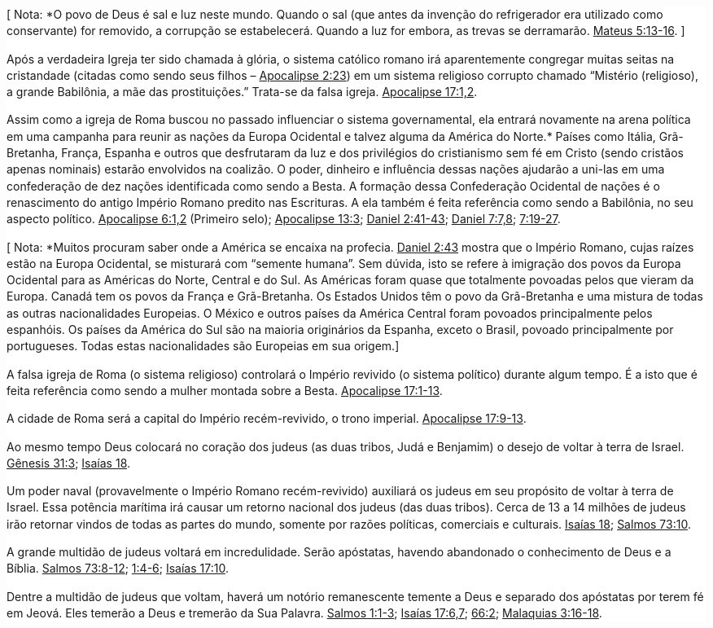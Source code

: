 [ Nota: *O povo de Deus é sal e luz neste mundo. Quando o sal (que antes da invenção do refrigerador era utilizado como conservante) for removido, a corrupção se estabelecerá. Quando a luz for embora, as trevas se derramarão. [Mateus 5:13-16](http://bibliaonline.com.br/acf/mt/5/13-16). ] 

Após a verdadeira Igreja ter sido chamada à glória, o sistema católico romano irá aparentemente congregar muitas seitas na cristandade (citadas como sendo seus filhos – [Apocalipse 2:23](http://bibliaonline.com.br/acf/ap/2/23)) em um sistema religioso corrupto chamado “Mistério (religioso), a grande Babilônia, a mãe das prostituições.” Trata-se da falsa igreja. [Apocalipse 17:1,2](http://bibliaonline.com.br/acf/ap/17/1,2). 

Assim como a igreja de Roma buscou no passado influenciar o sistema governamental, ela entrará novamente na arena política em uma campanha para reunir as nações da Europa Ocidental e talvez alguma da América do Norte.* Países como Itália, Grã-Bretanha, França, Espanha e outros que desfrutaram da luz e dos privilégios do cristianismo sem fé em Cristo (sendo cristãos apenas nominais) estarão envolvidos na coalizão. O poder, dinheiro e influência dessas nações ajudarão a uni-las em uma confederação de dez nações identificada como sendo a Besta. A formação dessa Confederação Ocidental de nações é o renascimento do antigo Império Romano predito nas Escrituras. A ela também é feita referência como sendo a Babilônia, no seu aspecto político. [Apocalipse 6:1,2](http://bibliaonline.com.br/acf/ap/6/1,2) (Primeiro selo); [Apocalipse 13:3](http://bibliaonline.com.br/acf/ap/13/3); [Daniel 2:41-43](http://bibliaonline.com.br/acf/dn/2/41-43); [Daniel 7:7,8](http://bibliaonline.com.br/acf/dn/7/7,8); [7:19-27](http://bibliaonline.com.br/acf/dn/7/19-27). 

[ Nota: *Muitos procuram saber onde a América se encaixa na profecia. [Daniel 2:43](http://bibliaonline.com.br/acf/dn/2/43) mostra que o Império Romano, cujas raízes estão na Europa Ocidental, se misturará com “semente humana”. Sem dúvida, isto se refere à imigração dos povos da Europa Ocidental para as Américas do Norte, Central e do Sul. As Américas foram quase que totalmente povoadas pelos que vieram da Europa. Canadá tem os povos da França e Grã-Bretanha. Os Estados Unidos têm o povo da Grã-Bretanha e uma mistura de todas as outras nacionalidades Europeias. O México e outros países da América Central foram povoados principalmente pelos espanhóis. Os países da América do Sul são na maioria originários da Espanha, exceto o Brasil, povoado principalmente por portugueses. Todas estas nacionalidades são Europeias em sua origem.] 

A falsa igreja de Roma (o sistema religioso) controlará o Império revivido (o sistema político) durante algum tempo. É a isto que é feita referência como sendo a mulher montada sobre a Besta. [Apocalipse 17:1-13](http://bibliaonline.com.br/acf/ap/17/1-13). 

A cidade de Roma será a capital do Império recém-revivido, o trono imperial. [Apocalipse 17:9-13](http://bibliaonline.com.br/acf/ap/17/9-13). 

Ao mesmo tempo Deus colocará no coração dos judeus (as duas tribos, Judá e Benjamim) o desejo de voltar à terra de Israel. [Gênesis 31:3](http://bibliaonline.com.br/acf/gn/31/3); [Isaías 18](http://bibliaonline.com.br/acf/is/18). 

Um poder naval (provavelmente o Império Romano recém-revivido) auxiliará os judeus em seu propósito de voltar à terra de Israel. Essa potência marítima irá causar um retorno nacional dos judeus (das duas tribos). Cerca de 13 a 14 milhões de judeus irão retornar vindos de todas as partes do mundo, somente por razões políticas, comerciais e culturais. [Isaías 18](http://bibliaonline.com.br/acf/is/18); [Salmos 73:10](http://bibliaonline.com.br/acf/sl/73/10). 

A grande multidão de judeus voltará em incredulidade. Serão apóstatas, havendo abandonado o conhecimento de Deus e a Bíblia. [Salmos 73:8-12](http://bibliaonline.com.br/acf/sl/73/8-12); [1:4-6](http://bibliaonline.com.br/acf/sl/1/4-6); [Isaías 17:10](http://bibliaonline.com.br/acf/is/17/10). 

Dentre a multidão de judeus que voltam, haverá um notório remanescente temente a Deus e separado dos apóstatas por terem fé em Jeová. Eles temerão a Deus e tremerão da Sua Palavra. [Salmos 1:1-3](http://bibliaonline.com.br/acf/sl/1/1-3); [Isaías 17:6,7](http://bibliaonline.com.br/acf/is/17/6,7); [66:2](http://bibliaonline.com.br/acf/sl/66/2); [Malaquias 3:16-18](http://bibliaonline.com.br/acf/ml/3/16-18). 
